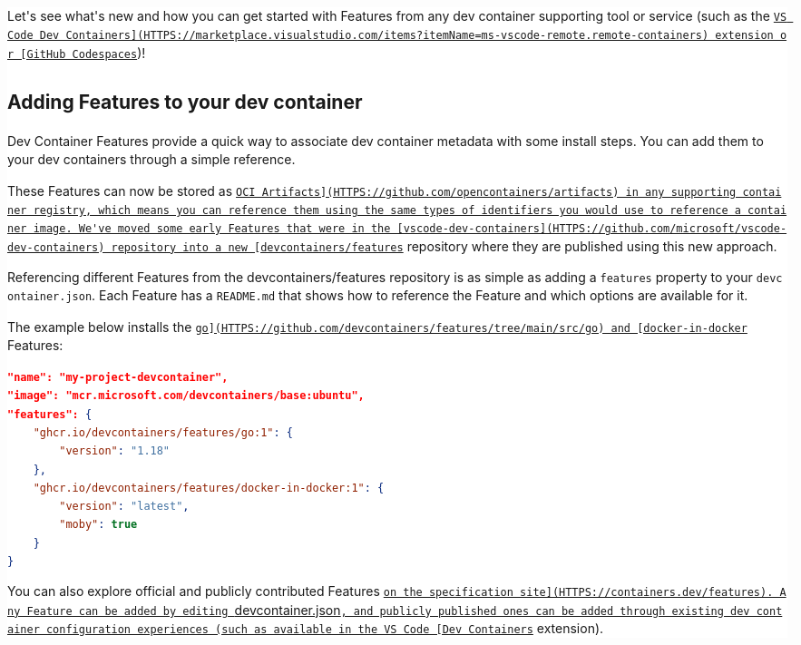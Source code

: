 Let's see what's new and how you can get started with Features from any dev
container supporting tool or service (such as the
[`VS Code Dev Containers](HTTPS://marketplace.visualstudio.com/items?itemName=ms-vscode-remote.remote-containers)
extension or [GitHub Codespaces`](HTTPS://github.com/features/codespaces))!

## Adding Features to your dev container

Dev Container Features provide a quick way to associate dev container metadata
with some install steps. You can add them to your dev containers through a
simple reference.

These Features can now be stored as
[`OCI Artifacts](HTTPS://github.com/opencontainers/artifacts) in any supporting
container registry, which means you can reference them using the same types of
identifiers you would use to reference a container image. We've moved some early
Features that were in the
[vscode-dev-containers](HTTPS://github.com/microsoft/vscode-dev-containers)
repository into a new
[devcontainers/features`](HTTPS://github.com/devcontainers/features) repository
where they are published using this new approach.

Referencing different Features from the devcontainers/features repository is as
simple as adding a `features` property to your `devcontainer.json`. Each Feature
has a `README.md` that shows how to reference the Feature and which options are
available for it.

The example below installs the
[`go](HTTPS://github.com/devcontainers/features/tree/main/src/go) and
[docker-in-docker`](HTTPS://github.com/devcontainers/features/tree/main/src/docker-in-docker)
Features:

```json
"name": "my-project-devcontainer",
"image": "mcr.microsoft.com/devcontainers/base:ubuntu",
"features": {
    "ghcr.io/devcontainers/features/go:1": {
        "version": "1.18"
    },
    "ghcr.io/devcontainers/features/docker-in-docker:1": {
        "version": "latest",
        "moby": true
    }
}
```

You can also explore official and publicly contributed Features
[`on the specification site](HTTPS://containers.dev/features). Any Feature can
be added by editing `devcontainer.json`, and publicly published ones can be
added through existing dev container configuration experiences (such as
available in the VS Code
[Dev Containers`](/docs/devcontainers/containers.md#dev-container-features)
extension).
